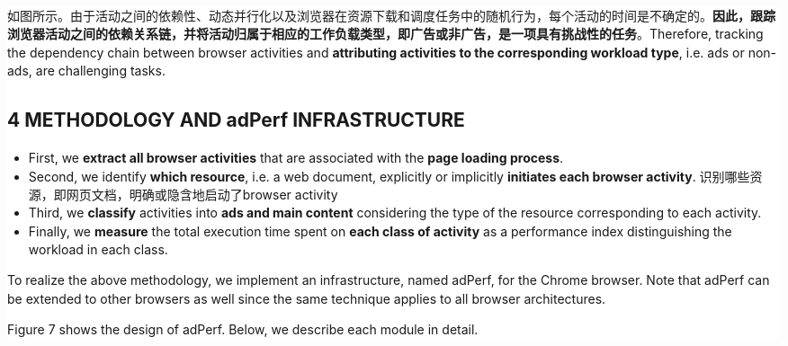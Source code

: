 如图所示。由于活动之间的依赖性、动态并行化以及浏览器在资源下载和调度任务中的随机行为，每个活动的时间是不确定的。**因此，跟踪浏览器活动之间的依赖关系链，并将活动归属于相应的工作负载类型，即广告或非广告，是一项具有挑战性的任务**。Therefore, tracking the dependency chain between browser activities and **attributing activities to the corresponding workload type**, i.e. ads or non-ads, are challenging tasks.





## 4 METHODOLOGY AND adPerf INFRASTRUCTURE

- First, we **extract all browser activities** that are associated with the **page loading process**.
- Second, we identify **which resource**, i.e. a web document, explicitly or implicitly **initiates each browser activity**. 识别哪些资源，即网页文档，明确或隐含地启动了browser activity
- Third, we **classify** activities into **ads and main content** considering the type of the resource corresponding to each activity. 
- Finally, we **measure** the total execution time spent on **each class of activity** as a performance index distinguishing the workload in each class.



To realize the above methodology, we implement an infrastructure, named adPerf, for the Chrome browser. Note that adPerf can be extended to other browsers as well since the same technique applies to all browser architectures. 

Figure 7 shows the design of adPerf. Below, we describe each module in detail.






